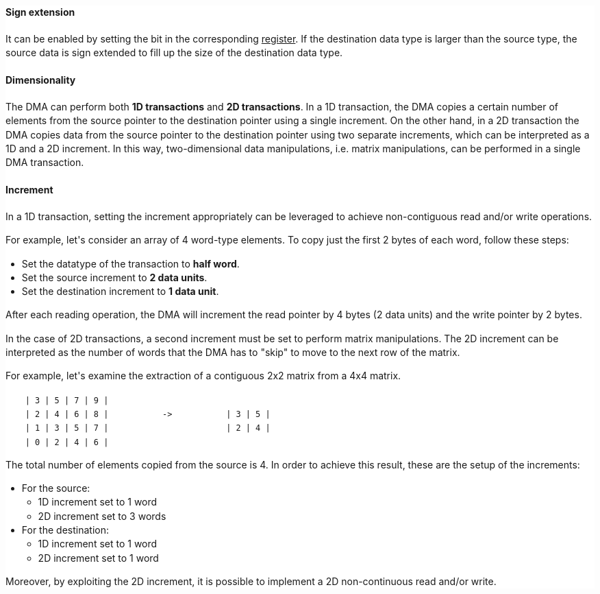 #### Sign extension
It can be enabled by setting the bit in the corresponding [register](#registers-description).
If the destination data type is larger than the source type, the source data is sign extended to fill up the size of the destination data type.


#### Dimensionality

The DMA can perform both **1D transactions** and **2D transactions**. 
In a 1D transaction, the DMA copies a certain number of elements from the source pointer to the destination pointer using a single increment.
On the other hand, in a 2D transaction the DMA copies data from the source pointer to the destination pointer using two separate increments, which can be interpreted as a 1D and a 2D increment. 
In this way, two-dimensional data manipulations, i.e. matrix manipulations, can be performed in a single DMA transaction.

#### Increment

In a 1D transaction, setting the increment appropriately can be leveraged to achieve non-contiguous read and/or write operations.

For example, let's consider an array of 4 word-type elements. 
To copy just the first 2 bytes of each word, follow these steps:

- Set the datatype of the transaction to **half word**.
- Set the source increment to **2 data units**.
- Set the destination increment to **1 data unit**.

After each reading operation, the DMA will increment the read pointer by 4 bytes (2 data units) and the write pointer by 2 bytes.

In the case of 2D transactions, a second increment must be set to perform matrix manipulations. 
The 2D increment can be interpreted as the number of words that the DMA has to "skip" to move to the next row of the matrix.

For example, let's examine the extraction of a contiguous 2x2 matrix from a 4x4 matrix.

		| 3 | 5 | 7 | 9 |               
		| 2 | 4 | 6 | 8 |           ->           | 3 | 5 |
		| 1 | 3 | 5 | 7 |                        | 2 | 4 |
		| 0 | 2 | 4 | 6 |

The total number of elements copied from the source is 4. 
In order to achieve this result, these are the setup of the increments:
 - For the source:
	- 1D increment set to 1 word 
	- 2D increment set to 3 words
 - For the destination:
	- 1D increment set to 1 word
	- 2D increment set to 1 word

Moreover, by exploiting the 2D increment, it is possible to implement a 2D non-continuous read and/or write.
